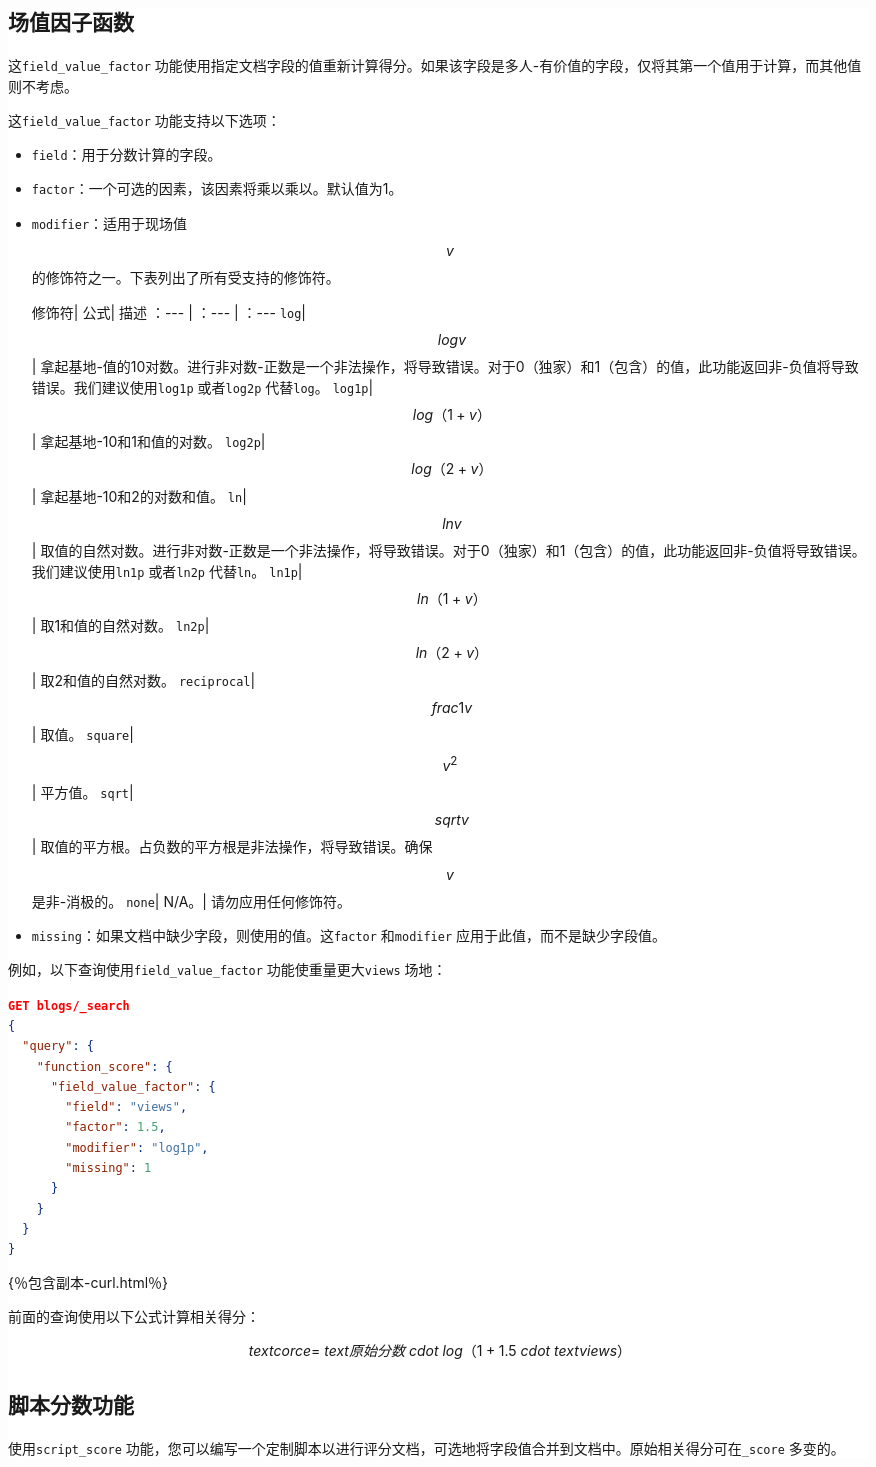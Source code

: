## 场值因子函数

这`field_value_factor` 功能使用指定文档字段的值重新计算得分。如果该字段是多人-有价值的字段，仅将其第一个值用于计算，而其他值则不考虑。

这`field_value_factor` 功能支持以下选项：

- `field`：用于分数计算的字段。

- `factor`：一个可选的因素，该因素将乘以乘以。默认值为1。

- `modifier`：适用于现场值$$ v $$的修饰符之一。下表列出了所有受支持的修饰符。
    
    修饰符| 公式| 描述
    ：--- | ：--- | ：---
    `log`| $$ \ log v $$| 拿起基地-值的10对数。进行非对数-正数是一个非法操作，将导致错误。对于0（独家）和1（包含）的值，此功能返回非-负值将导致错误。我们建议使用`log1p` 或者`log2p` 代替`log`。
    `log1p`| $$ \ log（1 + v）$$| 拿起基地-10和1和值的对数。
    `log2p`| $$ \ log（2 + v）$$| 拿起基地-10和2的对数和值。
    `ln`| $$ \ ln v $$| 取值的自然对数。进行非对数-正数是一个非法操作，将导致错误。对于0（独家）和1（包含）的值，此功能返回非-负值将导致错误。我们建议使用`ln1p` 或者`ln2p` 代替`ln`。
    `ln1p`| $$ \ ln（1 + v）$$| 取1和值的自然对数。
    `ln2p`| $$ \ ln（2 + v）$$| 取2和值的自然对数。
    `reciprocal`| $$ \ frac {1} {v} $$| 取值。
    `square`| $$ v^2 $$| 平方值。
    `sqrt`| $$ \ sqrt v $$| 取值的平方根。占负数的平方根是非法操作，将导致错误。确保$$ v $$是非-消极的。
    `none`| N/A。| 请勿应用任何修饰符。

- `missing`：如果文档中缺少字段，则使用的值。这`factor` 和`modifier` 应用于此值，而不是缺少字段值。

例如，以下查询使用`field_value_factor` 功能使重量更大`views` 场地：

```json
GET blogs/_search
{
  "query": {
    "function_score": {
      "field_value_factor": {
        "field": "views",
        "factor": 1.5,
        "modifier": "log1p",
        "missing": 1
      }
    }
  }
}
```
{％包含副本-curl.html％}

前面的查询使用以下公式计算相关得分：

$$ \ text {corce} = \ text {原始分数} \ cdot \ log（1 + 1.5 \ cdot \ text {views}）$$

## 脚本分数功能

使用`script_score` 功能，您可以编写一个定制脚本以进行评分文档，可选地将字段值合并到文档中。原始相关得分可在`_score` 多变的。
